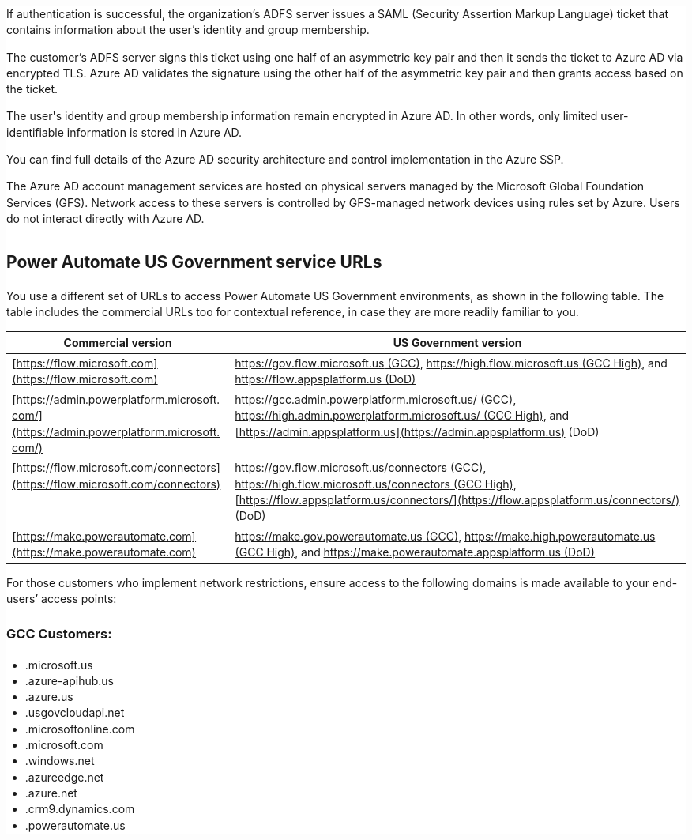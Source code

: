 If authentication is successful, the organization’s ADFS server issues a SAML (Security Assertion Markup Language) ticket that contains information about the user’s identity and group membership.

The customer’s ADFS server signs this ticket using one half of an asymmetric key pair and then it sends the ticket to Azure AD via encrypted TLS. Azure AD validates the signature using the other half of the asymmetric key pair and then grants access based on the ticket.

The user's identity and group membership information remain encrypted in Azure AD. In other words, only limited user-identifiable information is stored in Azure AD.

You can find full details of the Azure AD security architecture and control implementation in the Azure SSP.

The Azure AD account management services are hosted on physical servers managed by the Microsoft Global Foundation Services (GFS). Network access to these servers is controlled by GFS-managed network devices using rules set by Azure. Users do not interact directly with Azure AD.

## Power Automate US Government service URLs

You use a different set of URLs to access Power Automate US Government environments, as shown in the following table. The table includes the commercial URLs too for contextual reference, in case they are more readily familiar to you.


Commercial version | US Government version
------ | --------
[https://flow.microsoft.com](https://flow.microsoft.com) | [https://gov.flow.microsoft.us (GCC)](https://gov.flow.microsoft.us), [https://high.flow.microsoft.us (GCC High)](https://high.flow.microsoft.us), and [https://flow.appsplatform.us (DoD)](https://flow.appsplatform.us (DoD))
[https://admin.powerplatform.microsoft.com/](https://admin.powerplatform.microsoft.com/) | [ https://gcc.admin.powerplatform.microsoft.us/ (GCC)](https://gcc.admin.powerplatform.microsoft.us/), [https://high.admin.powerplatform.microsoft.us/ (GCC High)](https://high.admin.powerplatform.microsoft.us/), and [https://admin.appsplatform.us](https://admin.appsplatform.us) (DoD)
[https://flow.microsoft.com/connectors](https://flow.microsoft.com/connectors) | [https://gov.flow.microsoft.us/connectors (GCC)](https://gov.flow.microsoft.us/connectors), [https://high.flow.microsoft.us/connectors (GCC High)](https://high.flow.microsoft.us/connectors), [https://flow.appsplatform.us/connectors/](https://flow.appsplatform.us/connectors/) (DoD)
|[https://make.powerautomate.com](https://make.powerautomate.com)|[https://make.gov.powerautomate.us (GCC)](https://make.gov.powerautomate.us), [https://make.high.powerautomate.us (GCC High)](https://make.high.powerautomate.us), and [https://make.powerautomate.appsplatform.us (DoD)](https://make.powerautomate.appsplatform.us)

For those customers who implement network restrictions, ensure access to the following domains is made available to your end-users’ access points:

### GCC Customers:
* .microsoft.us
* .azure-apihub.us
* .azure.us
* .usgovcloudapi.net
* .microsoftonline.com
* .microsoft.com
* .windows.net
* .azureedge.net
* .azure.net
* .crm9.dynamics.com
* .powerautomate.us
